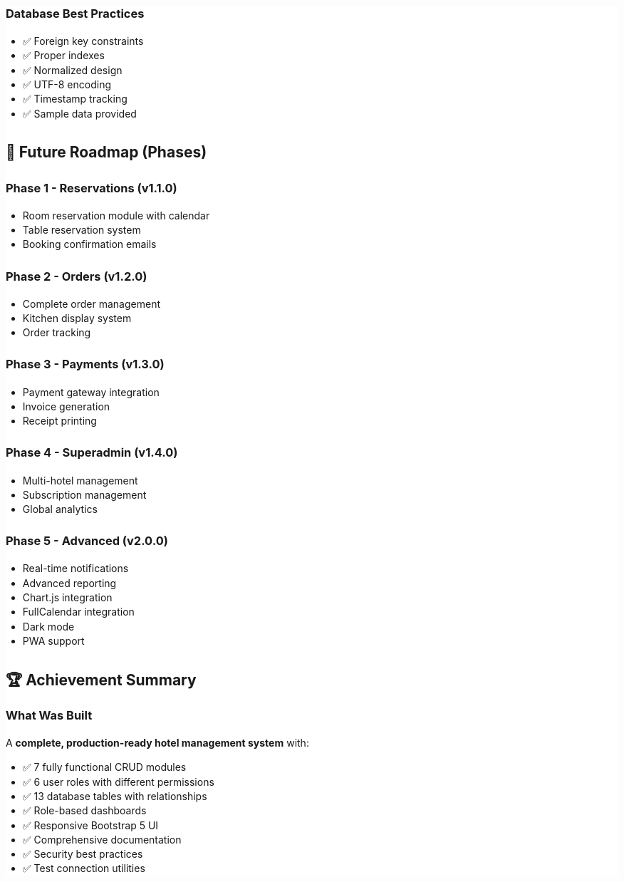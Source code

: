 ### Database Best Practices
- ✅ Foreign key constraints
- ✅ Proper indexes
- ✅ Normalized design
- ✅ UTF-8 encoding
- ✅ Timestamp tracking
- ✅ Sample data provided

## 🎯 Future Roadmap (Phases)

### Phase 1 - Reservations (v1.1.0)
- Room reservation module with calendar
- Table reservation system
- Booking confirmation emails

### Phase 2 - Orders (v1.2.0)
- Complete order management
- Kitchen display system
- Order tracking

### Phase 3 - Payments (v1.3.0)
- Payment gateway integration
- Invoice generation
- Receipt printing

### Phase 4 - Superadmin (v1.4.0)
- Multi-hotel management
- Subscription management
- Global analytics

### Phase 5 - Advanced (v2.0.0)
- Real-time notifications
- Advanced reporting
- Chart.js integration
- FullCalendar integration
- Dark mode
- PWA support

## 🏆 Achievement Summary

### What Was Built
A **complete, production-ready hotel management system** with:
- ✅ 7 fully functional CRUD modules
- ✅ 6 user roles with different permissions
- ✅ 13 database tables with relationships
- ✅ Role-based dashboards
- ✅ Responsive Bootstrap 5 UI
- ✅ Comprehensive documentation
- ✅ Security best practices
- ✅ Test connection utilities
